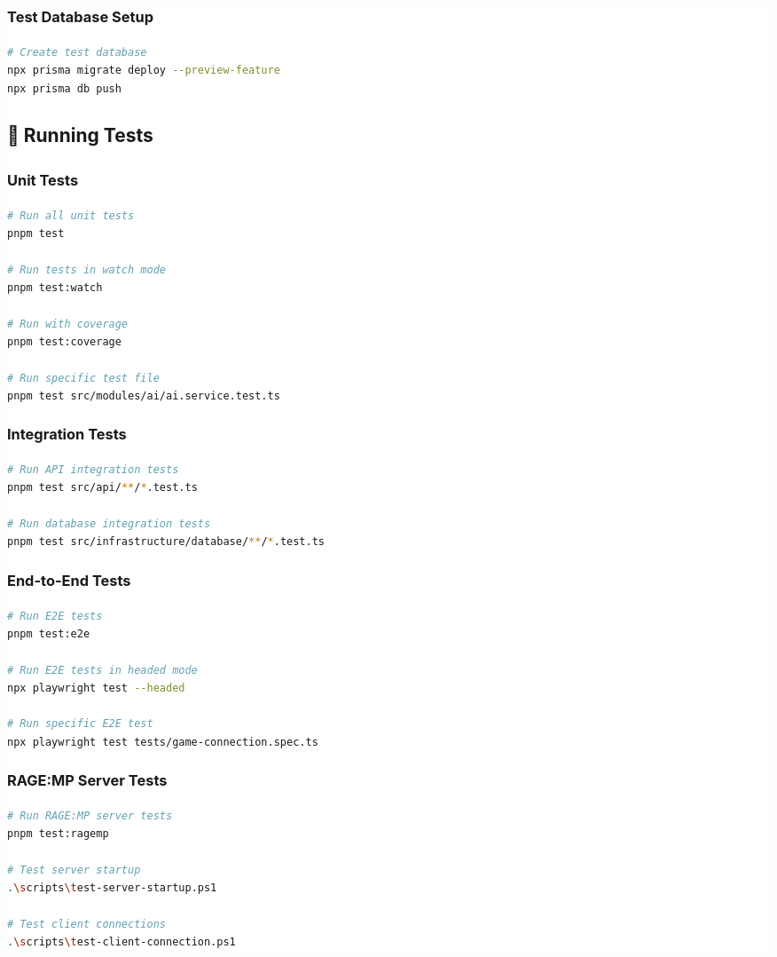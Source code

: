 ### Test Database Setup
```bash
# Create test database
npx prisma migrate deploy --preview-feature
npx prisma db push
```

## 🧪 Running Tests

### Unit Tests
```bash
# Run all unit tests
pnpm test

# Run tests in watch mode
pnpm test:watch

# Run with coverage
pnpm test:coverage

# Run specific test file
pnpm test src/modules/ai/ai.service.test.ts
```

### Integration Tests
```bash
# Run API integration tests
pnpm test src/api/**/*.test.ts

# Run database integration tests
pnpm test src/infrastructure/database/**/*.test.ts
```

### End-to-End Tests
```bash
# Run E2E tests
pnpm test:e2e

# Run E2E tests in headed mode
npx playwright test --headed

# Run specific E2E test
npx playwright test tests/game-connection.spec.ts
```

### RAGE:MP Server Tests
```bash
# Run RAGE:MP server tests
pnpm test:ragemp

# Test server startup
.\scripts\test-server-startup.ps1

# Test client connections
.\scripts\test-client-connection.ps1
```
